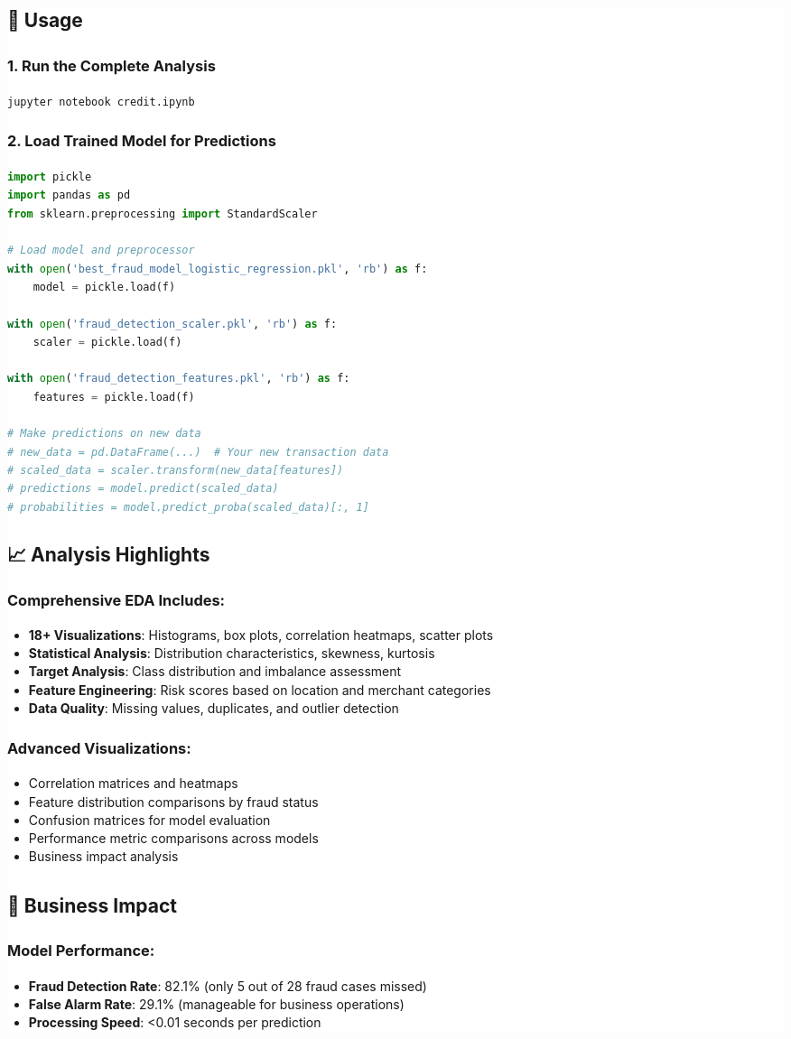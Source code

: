 ## 🚀 Usage

### 1. Run the Complete Analysis
```bash
jupyter notebook credit.ipynb
```

### 2. Load Trained Model for Predictions
```python
import pickle
import pandas as pd
from sklearn.preprocessing import StandardScaler

# Load model and preprocessor
with open('best_fraud_model_logistic_regression.pkl', 'rb') as f:
    model = pickle.load(f)

with open('fraud_detection_scaler.pkl', 'rb') as f:
    scaler = pickle.load(f)

with open('fraud_detection_features.pkl', 'rb') as f:
    features = pickle.load(f)

# Make predictions on new data
# new_data = pd.DataFrame(...)  # Your new transaction data
# scaled_data = scaler.transform(new_data[features])
# predictions = model.predict(scaled_data)
# probabilities = model.predict_proba(scaled_data)[:, 1]
```

## 📈 Analysis Highlights

### Comprehensive EDA Includes:
- **18+ Visualizations**: Histograms, box plots, correlation heatmaps, scatter plots
- **Statistical Analysis**: Distribution characteristics, skewness, kurtosis
- **Target Analysis**: Class distribution and imbalance assessment
- **Feature Engineering**: Risk scores based on location and merchant categories
- **Data Quality**: Missing values, duplicates, and outlier detection

### Advanced Visualizations:
- Correlation matrices and heatmaps
- Feature distribution comparisons by fraud status
- Confusion matrices for model evaluation
- Performance metric comparisons across models
- Business impact analysis

## 🎯 Business Impact

### Model Performance:
- **Fraud Detection Rate**: 82.1% (only 5 out of 28 fraud cases missed)
- **False Alarm Rate**: 29.1% (manageable for business operations)
- **Processing Speed**: <0.01 seconds per prediction
